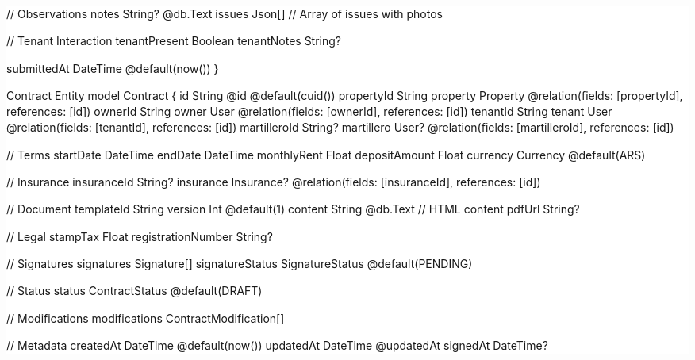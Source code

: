   // Observations
  notes       String?  @db.Text
  issues      Json[]   // Array of issues with photos

  // Tenant Interaction
  tenantPresent Boolean
  tenantNotes   String?

  submittedAt DateTime @default(now())
}

Contract Entity
model Contract {
  id           String   @id @default(cuid())
  propertyId   String
  property     Property @relation(fields: [propertyId], references: [id])
  ownerId      String
  owner        User     @relation(fields: [ownerId], references: [id])
  tenantId     String
  tenant       User     @relation(fields: [tenantId], references: [id])
  martilleroId String?
  martillero   User?    @relation(fields: [martilleroId], references: [id])

  // Terms
  startDate    DateTime
  endDate      DateTime
  monthlyRent  Float
  depositAmount Float
  currency     Currency @default(ARS)

  // Insurance
  insuranceId  String?
  insurance    Insurance? @relation(fields: [insuranceId], references: [id])

  // Document
  templateId   String
  version      Int      @default(1)
  content      String   @db.Text // HTML content
  pdfUrl       String?

  // Legal
  stampTax     Float
  registrationNumber String?

  // Signatures
  signatures   Signature[]
  signatureStatus SignatureStatus @default(PENDING)

  // Status
  status       ContractStatus @default(DRAFT)

  // Modifications
  modifications ContractModification[]

  // Metadata
  createdAt    DateTime @default(now())
  updatedAt    DateTime @updatedAt
  signedAt     DateTime?
